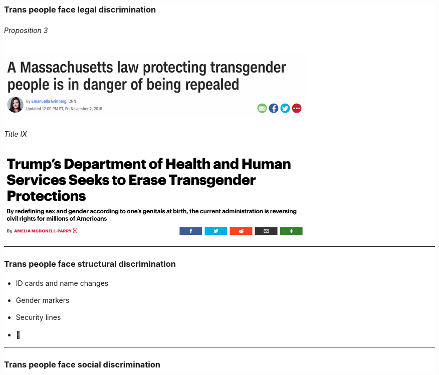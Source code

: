 
<section style="text-align: left;">

### Trans people face legal discrimination 

###### Proposition 3

<img src="img/question-3.png" width="70%">


###### Title IX

<img src="img/title-ix.png" width="70%">


---

<section style="text-align: left;">

### Trans people face structural discrimination
* ID cards and name changes

* Gender markers

* Security lines

* :toilet:



---

<section style="text-align: left;">

### Trans people face social discrimination

